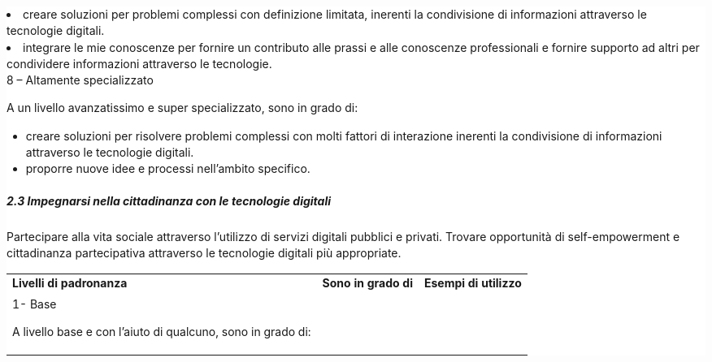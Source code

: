 <li>creare soluzioni per problemi complessi con definizione limitata, inerenti la condivisione di informazioni attraverso le tecnologie digitali.

<li>integrare le mie conoscenze per fornire un contributo alle prassi e alle conoscenze professionali e fornire supporto ad altri per condividere informazioni attraverso le tecnologie.
</li>
</ul>
   </td>
   <td>
   </td>
  </tr>
  <tr>
   <td>8 – Altamente specializzato
<p>
A un livello avanzatissimo e super specializzato, sono in grado di:
   </td>
   <td>
<ul>

<li>creare soluzioni per risolvere problemi complessi con molti fattori di interazione inerenti la condivisione di informazioni attraverso le tecnologie digitali.

<li>proporre nuove idee e processi nell’ambito specifico.
</li>
</ul>
   </td>
   <td>
   </td>
  </tr>
</table>




##### 2.3 Impegnarsi nella cittadinanza con le tecnologie digitali 

Partecipare alla vita sociale attraverso l’utilizzo di servizi digitali pubblici e privati. Trovare opportunità di self-empowerment e cittadinanza partecipativa attraverso le tecnologie digitali più appropriate.


<table>
  <tr>
   <td><strong>Livelli di padronanza</strong>
   </td>
   <td><strong>Sono in grado di</strong>
   </td>
   <td><strong>Esempi di utilizzo</strong>
   </td>
  </tr>
  <tr>
   <td>1- Base
<p>
A livello base e con l’aiuto di qualcuno, sono in grado di:
   </td>
   <td>
<ul>
